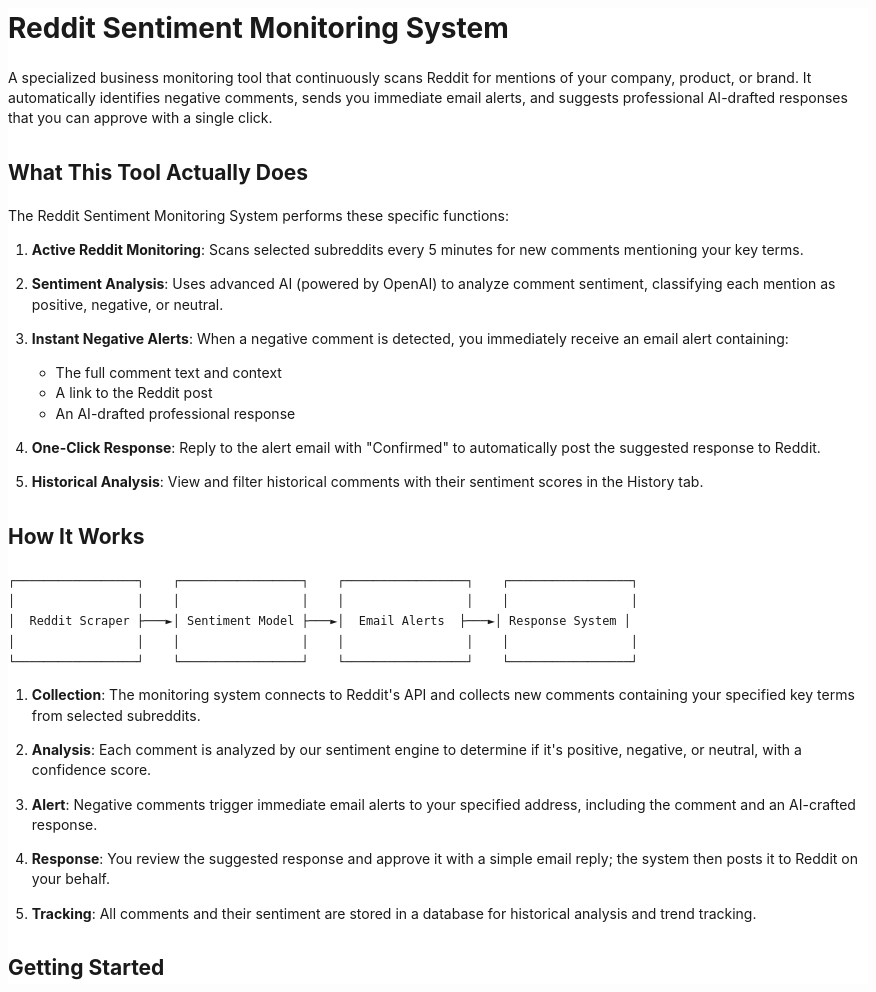 # Reddit Sentiment Monitoring System

A specialized business monitoring tool that continuously scans Reddit for mentions of your company, product, or brand. It automatically identifies negative comments, sends you immediate email alerts, and suggests professional AI-drafted responses that you can approve with a single click.

## What This Tool Actually Does

The Reddit Sentiment Monitoring System performs these specific functions:

1. **Active Reddit Monitoring**: Scans selected subreddits every 5 minutes for new comments mentioning your key terms.

2. **Sentiment Analysis**: Uses advanced AI (powered by OpenAI) to analyze comment sentiment, classifying each mention as positive, negative, or neutral.

3. **Instant Negative Alerts**: When a negative comment is detected, you immediately receive an email alert containing:

   - The full comment text and context
   - A link to the Reddit post
   - An AI-drafted professional response

4. **One-Click Response**: Reply to the alert email with "Confirmed" to automatically post the suggested response to Reddit.

5. **Historical Analysis**: View and filter historical comments with their sentiment scores in the History tab.

## How It Works

```
┌─────────────────┐    ┌─────────────────┐    ┌─────────────────┐    ┌─────────────────┐
│                 │    │                 │    │                 │    │                 │
│  Reddit Scraper ├───►│ Sentiment Model ├───►│  Email Alerts  ├───►│ Response System │
│                 │    │                 │    │                 │    │                 │
└─────────────────┘    └─────────────────┘    └─────────────────┘    └─────────────────┘
```

1. **Collection**: The monitoring system connects to Reddit's API and collects new comments containing your specified key terms from selected subreddits.

2. **Analysis**: Each comment is analyzed by our sentiment engine to determine if it's positive, negative, or neutral, with a confidence score.

3. **Alert**: Negative comments trigger immediate email alerts to your specified address, including the comment and an AI-crafted response.

4. **Response**: You review the suggested response and approve it with a simple email reply; the system then posts it to Reddit on your behalf.

5. **Tracking**: All comments and their sentiment are stored in a database for historical analysis and trend tracking.

## Getting Started
